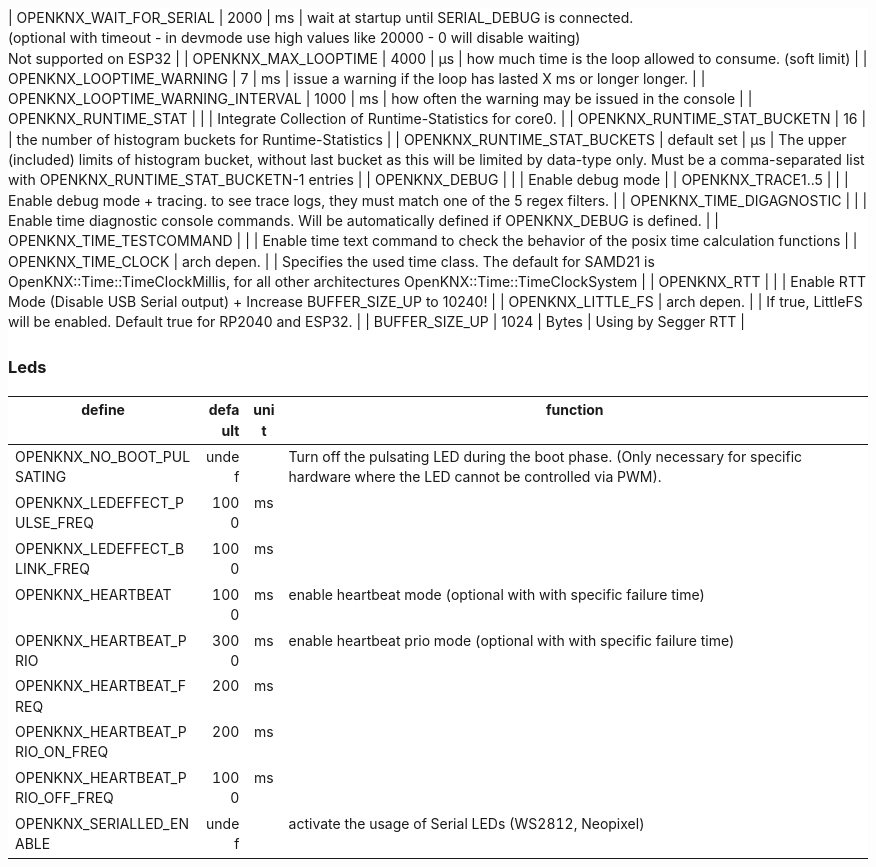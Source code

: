 | OPENKNX_WAIT_FOR_SERIAL            |        2000 |  ms   | wait at startup until SERIAL_DEBUG is connected.<br/>(optional with timeout - in devmode use high values like 20000 - 0 will disable waiting)<br/>Not supported on ESP32                   |
| OPENKNX_MAX_LOOPTIME               |        4000 |  µs   | how much time is the loop allowed to consume. (soft limit)                                                                                                                                 |
| OPENKNX_LOOPTIME_WARNING           |           7 |  ms   | issue a warning if the loop has lasted X ms or longer longer.                                                                                                                              |
| OPENKNX_LOOPTIME_WARNING_INTERVAL  |        1000 |  ms   | how often the warning may be issued in the console                                                                                                                                         |
| OPENKNX_RUNTIME_STAT               |             |       | Integrate Collection of Runtime-Statistics  for core0.                                                                                                                                     |
| OPENKNX_RUNTIME_STAT_BUCKETN       |          16 |       | the number of histogram buckets for Runtime-Statistics                                                                                                                                     |
| OPENKNX_RUNTIME_STAT_BUCKETS       | default set |  µs   | The upper (included) limits of histogram bucket, without last bucket as this will be limited by data-type only. Must be a comma-separated list with OPENKNX_RUNTIME_STAT_BUCKETN-1 entries |
| OPENKNX_DEBUG                      |             |       | Enable debug mode                                                                                                                                                                          |
| OPENKNX_TRACE1..5                  |             |       | Enable debug mode + tracing. to see trace logs, they must match one of the 5 regex filters.                                                                                                |
| OPENKNX_TIME_DIGAGNOSTIC           |             |       | Enable time diagnostic console commands. Will be automatically defined if OPENKNX_DEBUG is defined.                                                                                        |
| OPENKNX_TIME_TESTCOMMAND           |             |       | Enable time text command to check the behavior of the posix time calculation functions                                                                                                     |
| OPENKNX_TIME_CLOCK                 | arch depen. |       | Specifies the used time class. The default for SAMD21 is OpenKNX::Time::TimeClockMillis, for all other architectures  OpenKNX::Time::TimeClockSystem                                       |
| OPENKNX_RTT                        |             |       | Enable RTT Mode (Disable USB Serial output) + Increase BUFFER_SIZE_UP to 10240!                                                                                                            |
| OPENKNX_LITTLE_FS                  | arch depen. |       | If true, LittleFS will be enabled. Default true for RP2040 and ESP32.                                                                                                                      |
| BUFFER_SIZE_UP                     |        1024 | Bytes | Using by Segger RTT                                                                                                                                                                        |

### Leds

| define                          | default | unit  | function                                                                                                                             |
| ------------------------------- | ------: | :---: | ------------------------------------------------------------------------------------------------------------------------------------ |
| OPENKNX_NO_BOOT_PULSATING       |   undef |       | Turn off the pulsating LED during the boot phase. (Only necessary for specific hardware where the LED cannot be controlled via PWM). |
| OPENKNX_LEDEFFECT_PULSE_FREQ    |    1000 |  ms   |                                                                                                                                      |
| OPENKNX_LEDEFFECT_BLINK_FREQ    |    1000 |  ms   |                                                                                                                                      |
| OPENKNX_HEARTBEAT               |    1000 |  ms   | enable heartbeat mode (optional with with specific failure time)                                                                     |
| OPENKNX_HEARTBEAT_PRIO          |    3000 |  ms   | enable heartbeat prio mode (optional with with specific failure time)                                                                |
| OPENKNX_HEARTBEAT_FREQ          |     200 |  ms   |                                                                                                                                      |
| OPENKNX_HEARTBEAT_PRIO_ON_FREQ  |     200 |  ms   |                                                                                                                                      |
| OPENKNX_HEARTBEAT_PRIO_OFF_FREQ |    1000 |  ms   |                                                                                                                                      |
| OPENKNX_SERIALLED_ENABLE        |   undef |       | activate the usage of Serial LEDs (WS2812, Neopixel)                                                                                 |